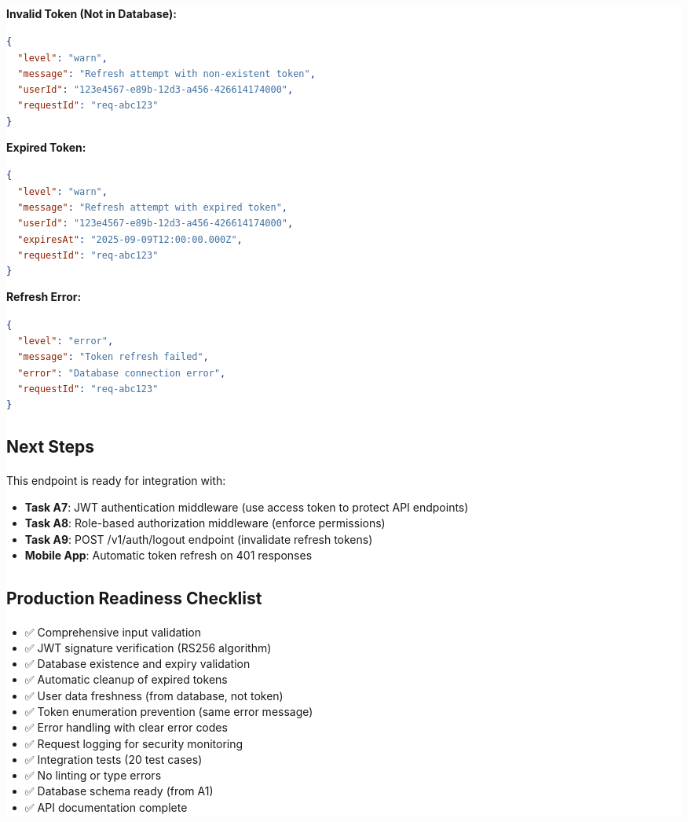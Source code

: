 **Invalid Token (Not in Database):**
```json
{
  "level": "warn",
  "message": "Refresh attempt with non-existent token",
  "userId": "123e4567-e89b-12d3-a456-426614174000",
  "requestId": "req-abc123"
}
```

**Expired Token:**
```json
{
  "level": "warn",
  "message": "Refresh attempt with expired token",
  "userId": "123e4567-e89b-12d3-a456-426614174000",
  "expiresAt": "2025-09-09T12:00:00.000Z",
  "requestId": "req-abc123"
}
```

**Refresh Error:**
```json
{
  "level": "error",
  "message": "Token refresh failed",
  "error": "Database connection error",
  "requestId": "req-abc123"
}
```

## Next Steps

This endpoint is ready for integration with:
- **Task A7**: JWT authentication middleware (use access token to protect API endpoints)
- **Task A8**: Role-based authorization middleware (enforce permissions)
- **Task A9**: POST /v1/auth/logout endpoint (invalidate refresh tokens)
- **Mobile App**: Automatic token refresh on 401 responses

## Production Readiness Checklist

- ✅ Comprehensive input validation
- ✅ JWT signature verification (RS256 algorithm)
- ✅ Database existence and expiry validation
- ✅ Automatic cleanup of expired tokens
- ✅ User data freshness (from database, not token)
- ✅ Token enumeration prevention (same error message)
- ✅ Error handling with clear error codes
- ✅ Request logging for security monitoring
- ✅ Integration tests (20 test cases)
- ✅ No linting or type errors
- ✅ Database schema ready (from A1)
- ✅ API documentation complete
